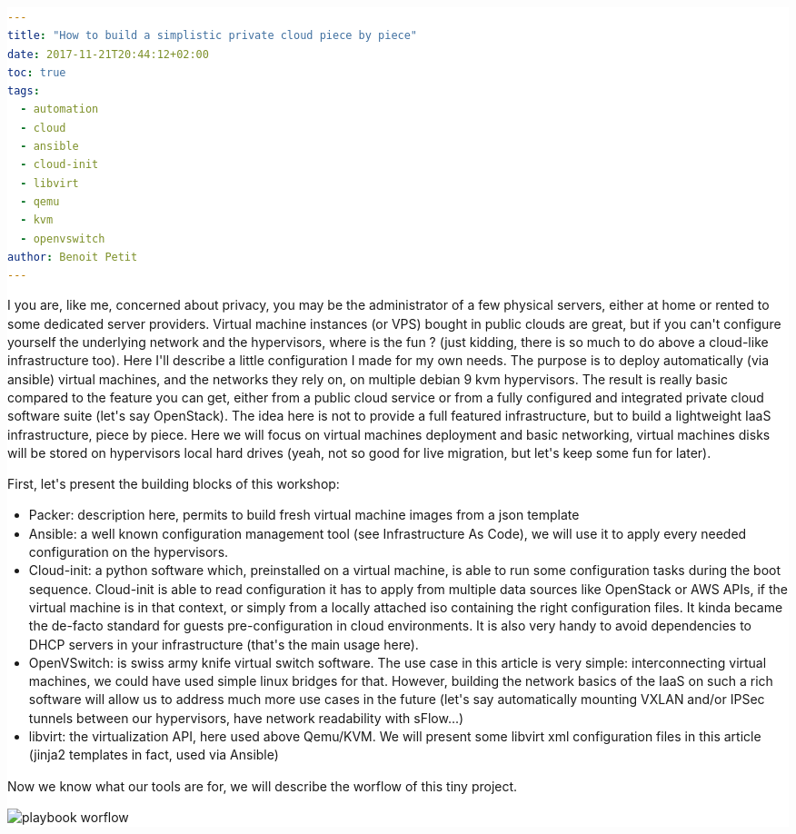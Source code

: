 ```yaml
---
title: "How to build a simplistic private cloud piece by piece"
date: 2017-11-21T20:44:12+02:00
toc: true
tags:
  - automation
  - cloud
  - ansible
  - cloud-init
  - libvirt
  - qemu
  - kvm
  - openvswitch
author: Benoit Petit
---
```


I you are, like me, concerned about privacy, you may be the administrator of a few physical servers, either at home or rented to some dedicated server providers. Virtual machine instances (or VPS) bought in public clouds are great, but if you can't configure yourself the underlying network and the hypervisors, where is the fun ? (just kidding, there is so much to do above a cloud-like infrastructure too). Here I'll describe a little configuration I made for my own needs. The purpose is to deploy automatically (via ansible) virtual machines, and the networks they rely on, on multiple debian 9 kvm hypervisors. The result is really basic compared to the feature you can get, either from a public cloud service or from a fully configured and integrated private cloud software suite (let's say OpenStack). The idea here is not to provide a full featured infrastructure, but to build a lightweight IaaS infrastructure, piece by piece. Here we will focus on virtual machines deployment and basic networking, virtual machines disks will be stored on hypervisors local hard drives (yeah, not so good for live migration, but let's keep some fun for later).

First, let's present the building blocks of this workshop:

+ Packer: description here, permits to build fresh virtual machine images from a json template
+ Ansible: a well known configuration management tool (see Infrastructure As Code), we will use it to apply every needed configuration on the hypervisors.
+ Cloud-init: a python software which, preinstalled on a virtual machine, is able to run some configuration tasks during the boot sequence. Cloud-init is able to read configuration it has to apply from multiple data sources like OpenStack or AWS APIs, if the virtual machine is in that context, or simply from a locally attached iso containing the right configuration files. It kinda became the de-facto standard for guests pre-configuration in cloud environments. It is also very handy to avoid dependencies to DHCP servers in your infrastructure (that's the main usage here).
+ OpenVSwitch: is swiss army knife virtual switch software. The use case in this article is very simple: interconnecting virtual machines, we could have used simple linux bridges for that. However, building the network basics of the IaaS on such a rich software will allow us to address much more use cases in the future (let's say automatically mounting VXLAN and/or IPSec tunnels between our hypervisors, have network readability with sFlow...)
+ libvirt: the virtualization API, here used above Qemu/KVM. We will present some libvirt xml configuration files in this article (jinja2 templates in fact, used via Ansible)

Now we know what our tools are for, we will describe the worflow of this tiny project.

![playbook worflow](../../../iaas-workflow-1.png)
